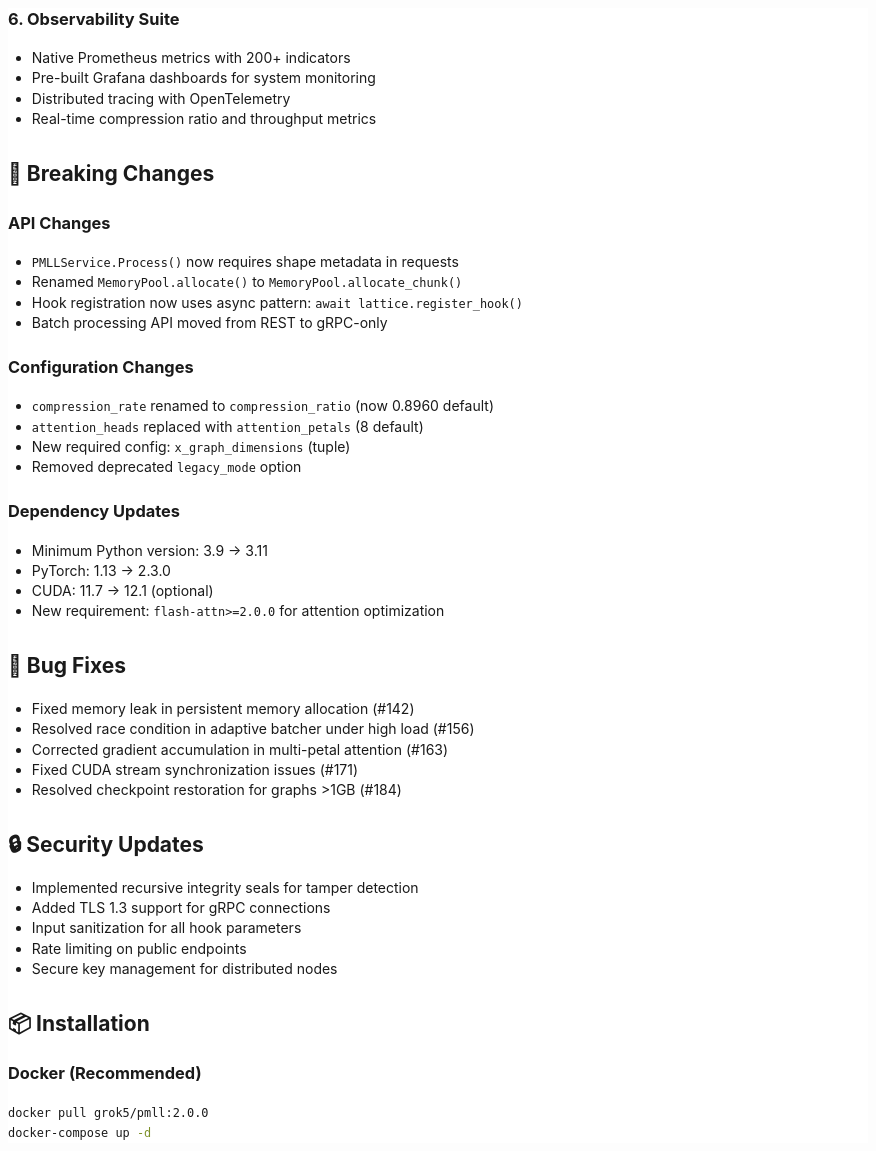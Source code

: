 ### 6. Observability Suite
- Native Prometheus metrics with 200+ indicators
- Pre-built Grafana dashboards for system monitoring
- Distributed tracing with OpenTelemetry
- Real-time compression ratio and throughput metrics

## 🔄 Breaking Changes

### API Changes
- `PMLLService.Process()` now requires shape metadata in requests
- Renamed `MemoryPool.allocate()` to `MemoryPool.allocate_chunk()`
- Hook registration now uses async pattern: `await lattice.register_hook()`
- Batch processing API moved from REST to gRPC-only

### Configuration Changes
- `compression_rate` renamed to `compression_ratio` (now 0.8960 default)
- `attention_heads` replaced with `attention_petals` (8 default)
- New required config: `x_graph_dimensions` (tuple)
- Removed deprecated `legacy_mode` option

### Dependency Updates
- Minimum Python version: 3.9 → 3.11
- PyTorch: 1.13 → 2.3.0
- CUDA: 11.7 → 12.1 (optional)
- New requirement: `flash-attn>=2.0.0` for attention optimization

## 🐛 Bug Fixes
- Fixed memory leak in persistent memory allocation (#142)
- Resolved race condition in adaptive batcher under high load (#156)
- Corrected gradient accumulation in multi-petal attention (#163)
- Fixed CUDA stream synchronization issues (#171)
- Resolved checkpoint restoration for graphs >1GB (#184)

## 🔒 Security Updates
- Implemented recursive integrity seals for tamper detection
- Added TLS 1.3 support for gRPC connections
- Input sanitization for all hook parameters
- Rate limiting on public endpoints
- Secure key management for distributed nodes

## 📦 Installation

### Docker (Recommended)
```bash
docker pull grok5/pmll:2.0.0
docker-compose up -d
```
